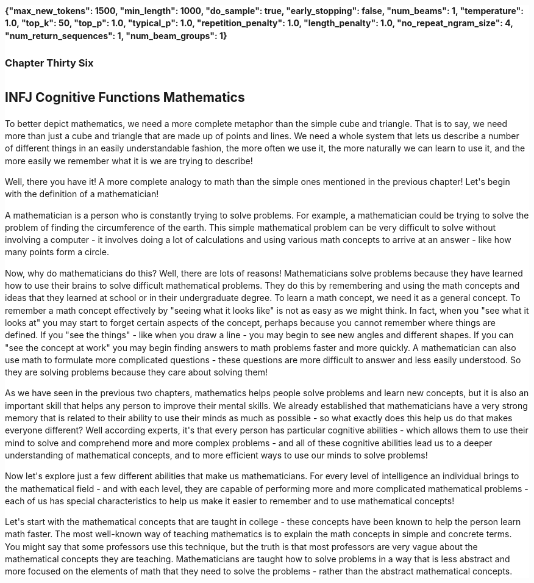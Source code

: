 
#### {"max_new_tokens": 1500, "min_length": 1000, "do_sample": true, "early_stopping": false, "num_beams": 1, "temperature": 1.0, "top_k": 50, "top_p": 1.0, "typical_p": 1.0, "repetition_penalty": 1.0, "length_penalty": 1.0, "no_repeat_ngram_size": 4, "num_return_sequences": 1, "num_beam_groups": 1}
### Chapter Thirty Six
## INFJ Cognitive Functions Mathematics

To better depict mathematics, we need a more complete metaphor than the simple cube and triangle. That is to say, we need more than just a cube and triangle that are made up of points and lines. We need a whole system that lets us describe a number of different things in an easily understandable fashion, the more often we use it, the more naturally we can learn to use it, and the more easily we remember what it is we are trying to describe!

Well, there you have it! A more complete analogy to math than the simple ones mentioned in the previous chapter! Let's begin with the definition of a mathematician!

A mathematician is a person who is constantly trying to solve problems. For example, a mathematician could be trying to solve the problem of finding the circumference of the earth. This simple mathematical problem can be very difficult to solve without involving a computer - it involves doing a lot of calculations and using various math concepts to arrive at an answer - like how many points form a circle.

Now, why do mathematicians do this? Well, there are lots of reasons! Mathematicians solve problems because they have learned how to use their brains to solve difficult mathematical problems. They do this by remembering and using the math concepts and ideas that they learned at school or in their undergraduate degree.  To learn a math concept, we need it as a general concept. To remember a math concept effectively by "seeing what it looks like" is not as easy as we might think. In fact, when you "see what it looks at" you may start to forget certain aspects of the concept, perhaps because you cannot remember where things are defined. If you "see the things" - like when you draw a line - you may begin to see new angles and different shapes. If you can "see the concept at work" you may begin finding answers to math problems faster and more quickly. A mathematician can also use math to formulate more complicated questions - these questions are more difficult to answer and less easily understood. So they are solving problems because they care about solving them!

As we have seen in the previous two chapters, mathematics helps people solve problems and learn new concepts, but it is also an important skill that helps any person to improve their mental skills. We already established that mathematicians have a very strong memory that is related to their ability to use their minds as much as possible - so what exactly does this help us do that makes everyone different? Well according experts, it's that every person has particular cognitive abilities - which allows them to use their mind to solve and comprehend more and more complex problems - and all of these cognitive abilities lead us to a deeper understanding of mathematical concepts, and to more efficient ways to use our minds to solve problems!

Now let's explore just a few different abilities that make us mathematicians. For every level of intelligence an individual brings to the mathematical field - and with each level, they are capable of performing more and more complicated mathematical problems - each of us has special characteristics to help us make it easier to remember and to use mathematical concepts!

Let's start with the mathematical concepts that are taught in college - these concepts have been known to help the person learn math faster. The most well-known way of teaching mathematics is to explain the math concepts in simple and concrete terms. You might say that some professors use this technique, but the truth is that most professors are very vague about the mathematical concepts they are teaching. Mathematicians are taught how to solve problems in a way that is less abstract and more focused on the elements of math that they need to solve the problems - rather than the abstract mathematical concepts.
